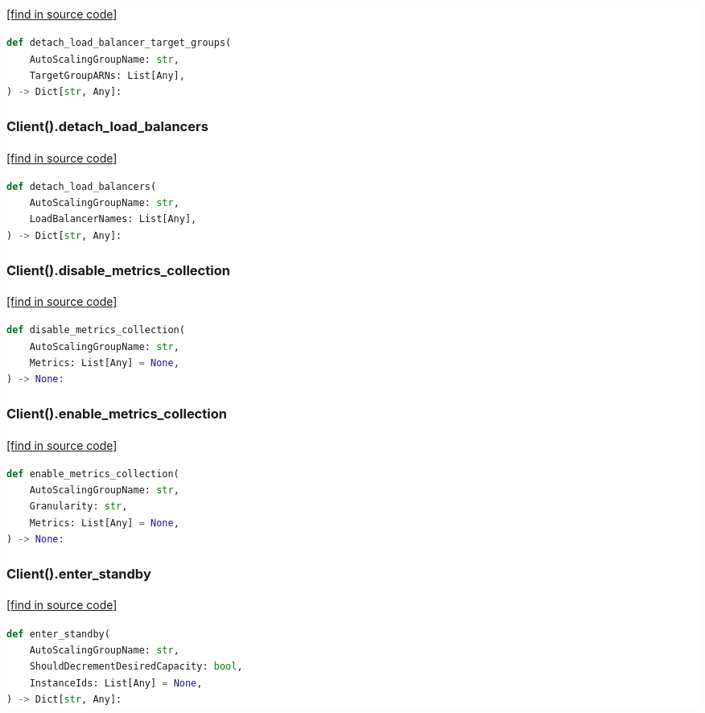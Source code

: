 [[find in source code]](https://github.com/vemel/mypy_boto3/blob/master/mypy_boto3_output/mypy_boto3/autoscaling/client.py#L282)

```python
def detach_load_balancer_target_groups(
    AutoScalingGroupName: str,
    TargetGroupARNs: List[Any],
) -> Dict[str, Any]:
```

### Client().detach_load_balancers

[[find in source code]](https://github.com/vemel/mypy_boto3/blob/master/mypy_boto3_output/mypy_boto3/autoscaling/client.py#L288)

```python
def detach_load_balancers(
    AutoScalingGroupName: str,
    LoadBalancerNames: List[Any],
) -> Dict[str, Any]:
```

### Client().disable_metrics_collection

[[find in source code]](https://github.com/vemel/mypy_boto3/blob/master/mypy_boto3_output/mypy_boto3/autoscaling/client.py#L294)

```python
def disable_metrics_collection(
    AutoScalingGroupName: str,
    Metrics: List[Any] = None,
) -> None:
```

### Client().enable_metrics_collection

[[find in source code]](https://github.com/vemel/mypy_boto3/blob/master/mypy_boto3_output/mypy_boto3/autoscaling/client.py#L300)

```python
def enable_metrics_collection(
    AutoScalingGroupName: str,
    Granularity: str,
    Metrics: List[Any] = None,
) -> None:
```

### Client().enter_standby

[[find in source code]](https://github.com/vemel/mypy_boto3/blob/master/mypy_boto3_output/mypy_boto3/autoscaling/client.py#L306)

```python
def enter_standby(
    AutoScalingGroupName: str,
    ShouldDecrementDesiredCapacity: bool,
    InstanceIds: List[Any] = None,
) -> Dict[str, Any]:
```
